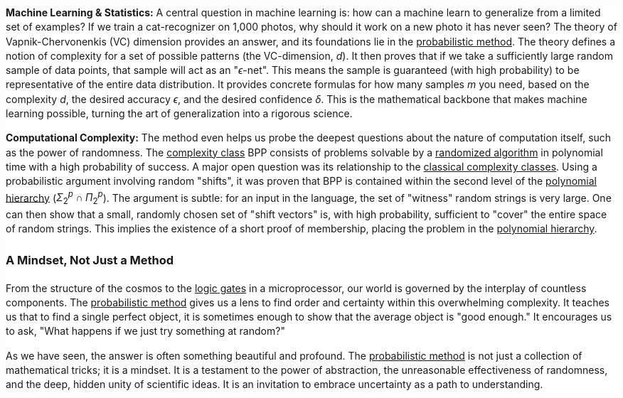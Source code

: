 **Machine Learning & Statistics:** A central question in machine learning is: how can a machine learn to generalize from a limited set of examples? If we train a cat-recognizer on 1,000 photos, why should it work on a new photo it has never seen? The theory of Vapnik-Chervonenkis (VC) dimension provides an answer, and its foundations lie in the [probabilistic method](@article_id:197007). The theory defines a notion of complexity for a set of possible patterns (the VC-dimension, $d$). It then proves that if we take a sufficiently large random sample of data points, that sample will act as an "$\epsilon$-net". This means the sample is guaranteed (with high probability) to be representative of the entire data distribution. It provides concrete formulas for how many samples $m$ you need, based on the complexity $d$, the desired accuracy $\epsilon$, and the desired confidence $\delta$. This is the mathematical backbone that makes machine learning possible, turning the art of generalization into a rigorous science.

**Computational Complexity:** The method even helps us probe the deepest questions about the nature of computation itself, such as the power of randomness. The [complexity class](@article_id:265149) BPP consists of problems solvable by a [randomized algorithm](@article_id:262152) in polynomial time with a high probability of success. A major open question was its relationship to the [classical complexity classes](@article_id:260752). Using a probabilistic argument involving random "shifts", it was proven that BPP is contained within the second level of the [polynomial hierarchy](@article_id:147135) ($\Sigma_2^p \cap \Pi_2^p$). The argument is subtle: for an input in the language, the set of "witness" random strings is very large. One can then show that a small, randomly chosen set of "shift vectors" is, with high probability, sufficient to "cover" the entire space of random strings. This implies the existence of a short proof of membership, placing the problem in the [polynomial hierarchy](@article_id:147135).

### A Mindset, Not Just a Method

From the structure of the cosmos to the [logic gates](@article_id:141641) in a microprocessor, our world is governed by the interplay of countless components. The [probabilistic method](@article_id:197007) gives us a lens to find order and certainty within this overwhelming complexity. It teaches us that to find a single perfect object, it is sometimes enough to show that the average object is "good enough." It encourages us to ask, "What happens if we just try something at random?"

As we have seen, the answer is often something beautiful and profound. The [probabilistic method](@article_id:197007) is not just a collection of mathematical tricks; it is a mindset. It is a testament to the power of abstraction, the unreasonable effectiveness of randomness, and the deep, hidden unity of scientific ideas. It is an invitation to embrace uncertainty as a path to understanding.